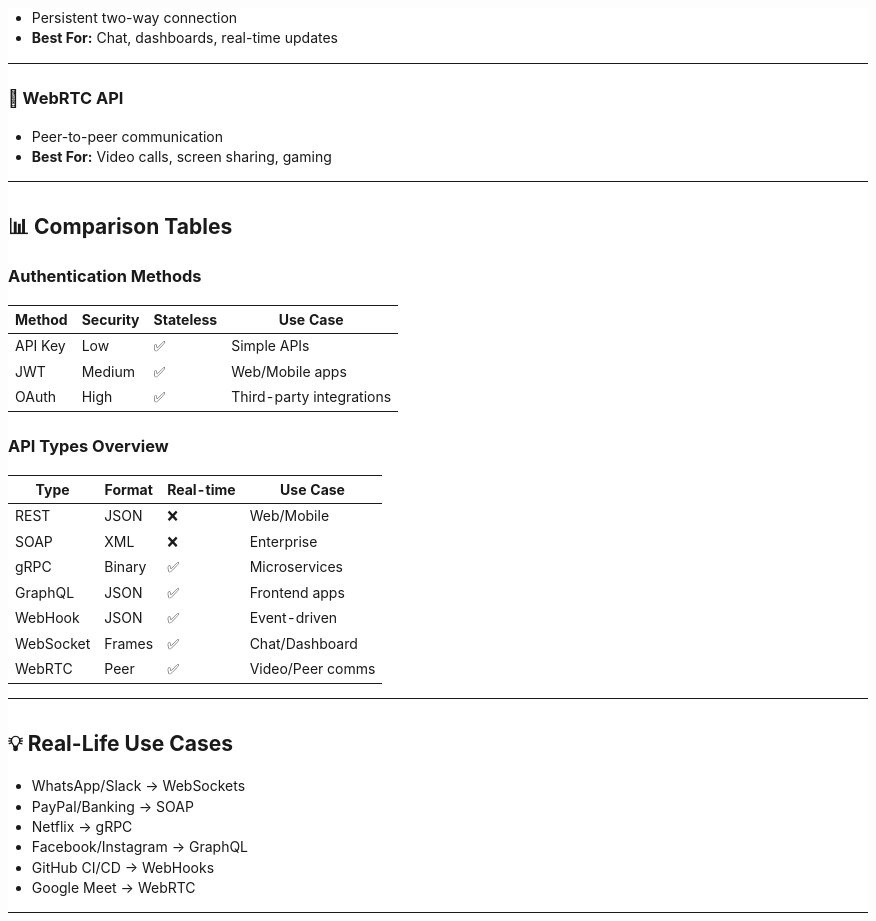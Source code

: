* Persistent two-way connection
* **Best For:** Chat, dashboards, real-time updates

---

### 🔹 WebRTC API

* Peer-to-peer communication
* **Best For:** Video calls, screen sharing, gaming

---

## 📊 Comparison Tables

### Authentication Methods

| Method  | Security | Stateless | Use Case                 |
| ------- | -------- | --------- | ------------------------ |
| API Key | Low      | ✅         | Simple APIs              |
| JWT     | Medium   | ✅         | Web/Mobile apps          |
| OAuth   | High     | ✅         | Third-party integrations |

### API Types Overview

| Type      | Format | Real-time | Use Case         |
| --------- | ------ | --------- | ---------------- |
| REST      | JSON   | ❌         | Web/Mobile       |
| SOAP      | XML    | ❌         | Enterprise       |
| gRPC      | Binary | ✅         | Microservices    |
| GraphQL   | JSON   | ✅         | Frontend apps    |
| WebHook   | JSON   | ✅         | Event-driven     |
| WebSocket | Frames | ✅         | Chat/Dashboard   |
| WebRTC    | Peer   | ✅         | Video/Peer comms |

---

## 💡 Real-Life Use Cases

* WhatsApp/Slack → WebSockets
* PayPal/Banking → SOAP
* Netflix → gRPC
* Facebook/Instagram → GraphQL
* GitHub CI/CD → WebHooks
* Google Meet → WebRTC

---